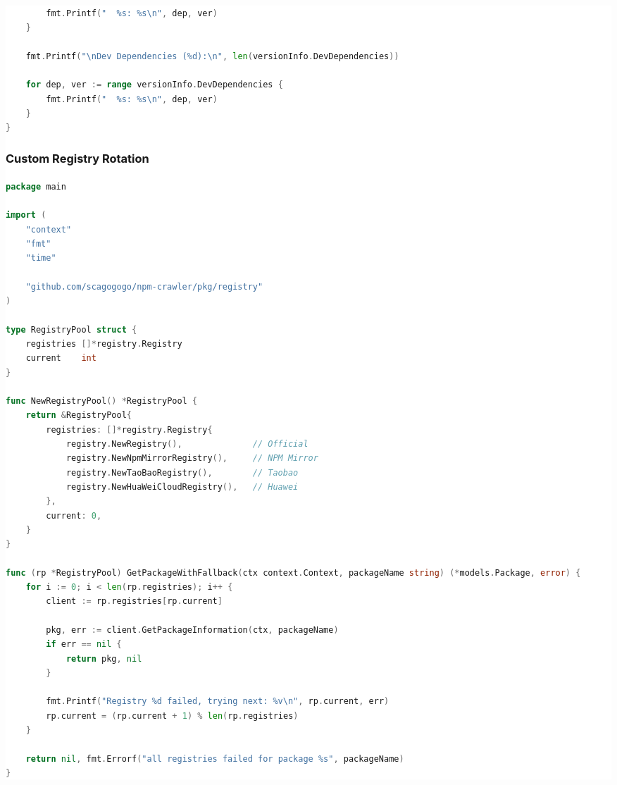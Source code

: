 ```go
        fmt.Printf("  %s: %s\n", dep, ver)
    }
    
    fmt.Printf("\nDev Dependencies (%d):\n", len(versionInfo.DevDependencies))
    
    for dep, ver := range versionInfo.DevDependencies {
        fmt.Printf("  %s: %s\n", dep, ver)
    }
}
```

### Custom Registry Rotation

```go
package main

import (
    "context"
    "fmt"
    "time"

    "github.com/scagogogo/npm-crawler/pkg/registry"
)

type RegistryPool struct {
    registries []*registry.Registry
    current    int
}

func NewRegistryPool() *RegistryPool {
    return &RegistryPool{
        registries: []*registry.Registry{
            registry.NewRegistry(),              // Official
            registry.NewNpmMirrorRegistry(),     // NPM Mirror
            registry.NewTaoBaoRegistry(),        // Taobao
            registry.NewHuaWeiCloudRegistry(),   // Huawei
        },
        current: 0,
    }
}

func (rp *RegistryPool) GetPackageWithFallback(ctx context.Context, packageName string) (*models.Package, error) {
    for i := 0; i < len(rp.registries); i++ {
        client := rp.registries[rp.current]
        
        pkg, err := client.GetPackageInformation(ctx, packageName)
        if err == nil {
            return pkg, nil
        }
        
        fmt.Printf("Registry %d failed, trying next: %v\n", rp.current, err)
        rp.current = (rp.current + 1) % len(rp.registries)
    }
    
    return nil, fmt.Errorf("all registries failed for package %s", packageName)
}
```
